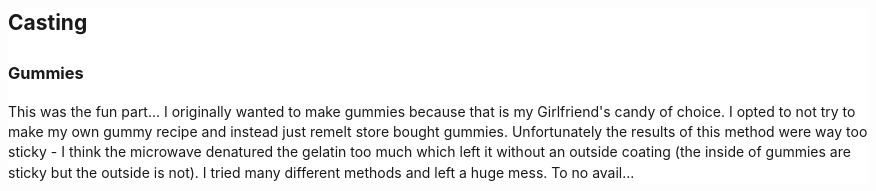 

## Casting
### Gummies
This was the fun part... I originally wanted to make gummies because that is my Girlfriend's candy of choice. I opted to not try to make my own gummy recipe and instead just remelt store bought gummies. Unfortunately the results of this method were way too sticky - I think the microwave denatured the gelatin too much which left it without an outside coating (the inside of gummies are sticky but the outside is not). I tried many different methods and left a huge mess. To no avail...
